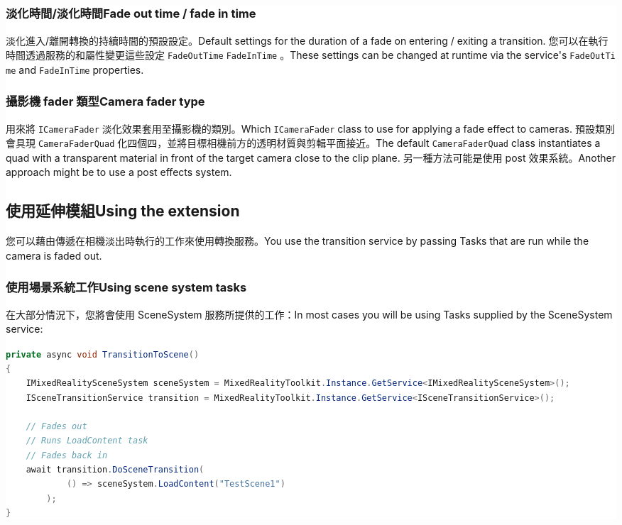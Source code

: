 ### <a name="fade-out-time--fade-in-time"></a><span data-ttu-id="1c49a-136">淡化時間/淡化時間</span><span class="sxs-lookup"><span data-stu-id="1c49a-136">Fade out time / fade in time</span></span>

<span data-ttu-id="1c49a-137">淡化進入/離開轉換的持續時間的預設設定。</span><span class="sxs-lookup"><span data-stu-id="1c49a-137">Default settings for the duration of a fade on entering / exiting a transition.</span></span> <span data-ttu-id="1c49a-138">您可以在執行時間透過服務的和屬性變更這些設定 `FadeOutTime` `FadeInTime` 。</span><span class="sxs-lookup"><span data-stu-id="1c49a-138">These settings can be changed at runtime via the service's `FadeOutTime` and `FadeInTime` properties.</span></span>

### <a name="camera-fader-type"></a><span data-ttu-id="1c49a-139">攝影機 fader 類型</span><span class="sxs-lookup"><span data-stu-id="1c49a-139">Camera fader type</span></span>

<span data-ttu-id="1c49a-140">用來將 `ICameraFader` 淡化效果套用至攝影機的類別。</span><span class="sxs-lookup"><span data-stu-id="1c49a-140">Which `ICameraFader` class to use for applying a fade effect to cameras.</span></span> <span data-ttu-id="1c49a-141">預設類別會具現 `CameraFaderQuad` 化四個四，並將目標相機前方的透明材質與剪輯平面接近。</span><span class="sxs-lookup"><span data-stu-id="1c49a-141">The default `CameraFaderQuad` class instantiates a quad with a transparent material in front of the target camera close to the clip plane.</span></span> <span data-ttu-id="1c49a-142">另一種方法可能是使用 post 效果系統。</span><span class="sxs-lookup"><span data-stu-id="1c49a-142">Another approach might be to use a post effects system.</span></span>

## <a name="using-the-extension"></a><span data-ttu-id="1c49a-143">使用延伸模組</span><span class="sxs-lookup"><span data-stu-id="1c49a-143">Using the extension</span></span>

<span data-ttu-id="1c49a-144">您可以藉由傳遞在相機淡出時執行的工作來使用轉換服務。</span><span class="sxs-lookup"><span data-stu-id="1c49a-144">You use the transition service by passing Tasks that are run while the camera is faded out.</span></span>

### <a name="using-scene-system-tasks"></a><span data-ttu-id="1c49a-145">使用場景系統工作</span><span class="sxs-lookup"><span data-stu-id="1c49a-145">Using scene system tasks</span></span>

<span data-ttu-id="1c49a-146">在大部分情況下，您將會使用 SceneSystem 服務所提供的工作：</span><span class="sxs-lookup"><span data-stu-id="1c49a-146">In most cases you will be using Tasks supplied by the SceneSystem service:</span></span>

```c#
private async void TransitionToScene()
{
    IMixedRealitySceneSystem sceneSystem = MixedRealityToolkit.Instance.GetService<IMixedRealitySceneSystem>();
    ISceneTransitionService transition = MixedRealityToolkit.Instance.GetService<ISceneTransitionService>();

    // Fades out
    // Runs LoadContent task
    // Fades back in
    await transition.DoSceneTransition(
            () => sceneSystem.LoadContent("TestScene1")
        );
}
```
